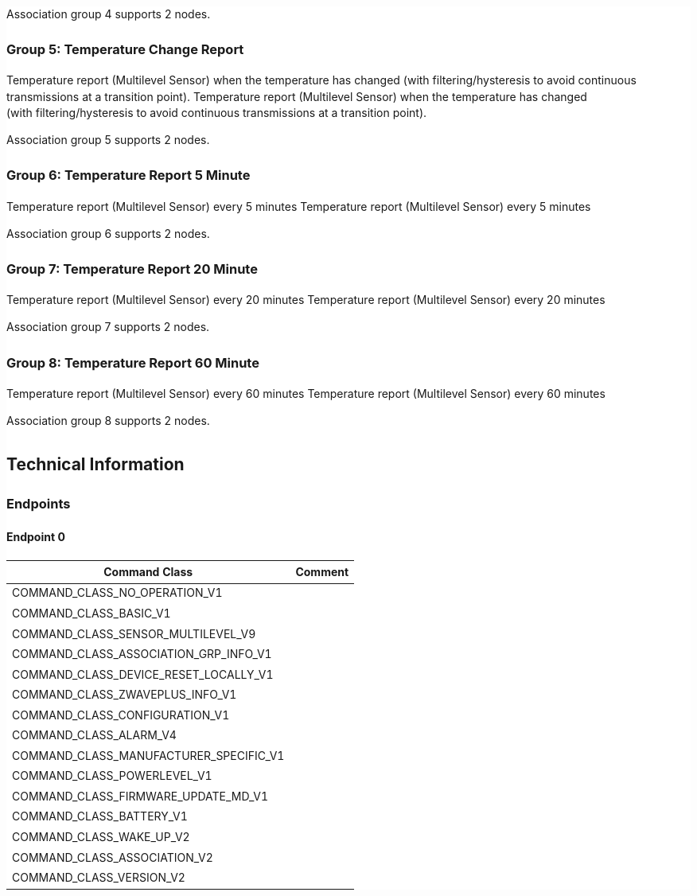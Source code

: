 Association group 4 supports 2 nodes.

### Group 5: Temperature Change Report

Temperature report (Multilevel Sensor) when the temperature has changed (with filtering/hysteresis to avoid continuous transmissions at a transition point).
Temperature report (Multilevel Sensor) when the temperature has changed (with filtering/hysteresis to avoid continuous transmissions at a transition point).

Association group 5 supports 2 nodes.

### Group 6: Temperature Report 5 Minute

Temperature report (Multilevel Sensor) every 5 minutes
Temperature report (Multilevel Sensor) every 5 minutes

Association group 6 supports 2 nodes.

### Group 7: Temperature Report 20 Minute

Temperature report (Multilevel Sensor) every 20 minutes
Temperature report (Multilevel Sensor) every 20 minutes

Association group 7 supports 2 nodes.

### Group 8: Temperature Report 60 Minute

Temperature report (Multilevel Sensor) every 60 minutes
Temperature report (Multilevel Sensor) every 60 minutes

Association group 8 supports 2 nodes.

## Technical Information

### Endpoints

#### Endpoint 0

| Command Class | Comment |
|---------------|---------|
| COMMAND_CLASS_NO_OPERATION_V1| |
| COMMAND_CLASS_BASIC_V1| |
| COMMAND_CLASS_SENSOR_MULTILEVEL_V9| |
| COMMAND_CLASS_ASSOCIATION_GRP_INFO_V1| |
| COMMAND_CLASS_DEVICE_RESET_LOCALLY_V1| |
| COMMAND_CLASS_ZWAVEPLUS_INFO_V1| |
| COMMAND_CLASS_CONFIGURATION_V1| |
| COMMAND_CLASS_ALARM_V4| |
| COMMAND_CLASS_MANUFACTURER_SPECIFIC_V1| |
| COMMAND_CLASS_POWERLEVEL_V1| |
| COMMAND_CLASS_FIRMWARE_UPDATE_MD_V1| |
| COMMAND_CLASS_BATTERY_V1| |
| COMMAND_CLASS_WAKE_UP_V2| |
| COMMAND_CLASS_ASSOCIATION_V2| |
| COMMAND_CLASS_VERSION_V2| |